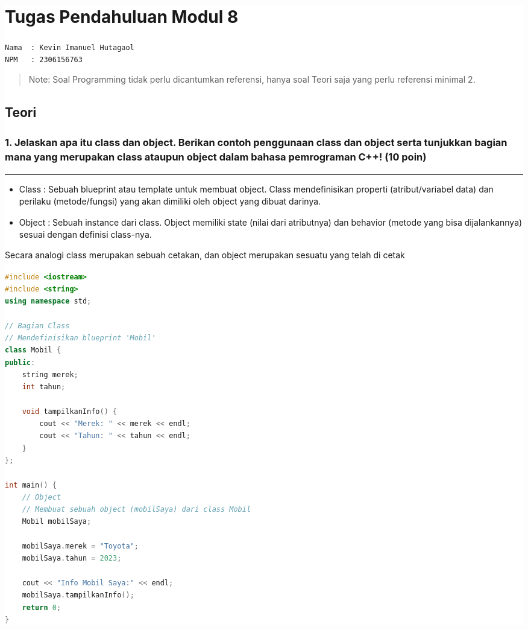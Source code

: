 # Tugas Pendahuluan Modul 8

```
Nama  : Kevin Imanuel Hutagaol 
NPM   : 2306156763
```

> Note: Soal Programming tidak perlu dicantumkan referensi, hanya soal Teori saja yang perlu referensi minimal 2.

## Teori

### 1. Jelaskan apa itu class dan object. Berikan contoh penggunaan class dan object serta tunjukkan bagian mana yang merupakan class ataupun object dalam bahasa pemrograman C++! (10 poin)

---

- Class :
  Sebuah blueprint atau template untuk membuat object. Class mendefinisikan properti (atribut/variabel data) dan
  perilaku (metode/fungsi) yang akan dimiliki oleh object yang dibuat darinya.

- Object :
  Sebuah instance dari class. Object memiliki state (nilai dari atributnya) dan behavior (metode yang bisa
  dijalankannya) sesuai dengan definisi class-nya.

Secara analogi class merupakan sebuah cetakan, dan object merupakan sesuatu yang telah di cetak

```c++
#include <iostream>
#include <string>
using namespace std;

// Bagian Class 
// Mendefinisikan blueprint 'Mobil'
class Mobil {
public: 
    string merek;
    int tahun;

    void tampilkanInfo() {
        cout << "Merek: " << merek << endl;
        cout << "Tahun: " << tahun << endl;
    }
}; 

int main() {
    // Object 
    // Membuat sebuah object (mobilSaya) dari class Mobil
    Mobil mobilSaya; 

    mobilSaya.merek = "Toyota";
    mobilSaya.tahun = 2023;

    cout << "Info Mobil Saya:" << endl;
    mobilSaya.tampilkanInfo();
    return 0;
}
```
